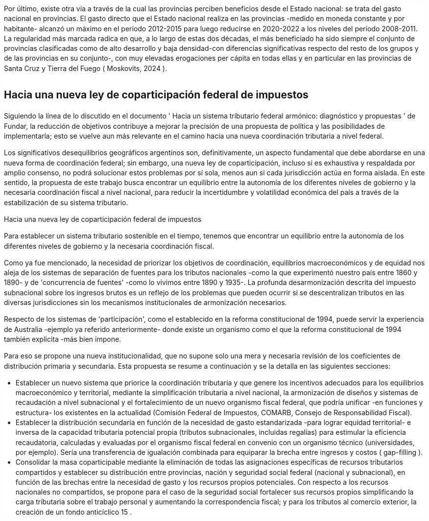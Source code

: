 Por último, existe otra vía a través de la cual las provincias perciben beneficios desde el Estado nacional: se trata del gasto nacional en provincias. El gasto directo que el Estado nacional realiza en las provincias -medido en moneda constante y por habitante- alcanzó un máximo en el período 2012-2015 para luego reducirse en 2020-2022 a los niveles del período 2008-2011. La regularidad más marcada radica en que, a lo largo de estas dos décadas, el más beneficiado ha sido siempre el conjunto de provincias clasificadas como de alto desarrollo y baja densidad-con diferencias significativas respecto del resto de los grupos y de las provincias en su conjunto-, con muy elevadas erogaciones per cápita en todas ellas y en particular en las provincias de Santa Cruz y Tierra del Fuego ( Moskovits, 2024 ).

## Hacia una nueva ley de coparticipación federal de impuestos

Siguiendo la línea de lo discutido en el documento ' Hacia un sistema tributario federal armónico: diagnóstico y propuestas ' de Fundar, la reducción de objetivos contribuye a mejorar la precisión de una propuesta de política y las posibilidades de implementarla; esto se vuelve aun más relevante en el camino hacia una nueva coordinación tributaria a nivel federal.

Los significativos desequilibrios geográficos argentinos son, definitivamente, un aspecto fundamental que debe abordarse en una nueva forma de coordinación federal; sin embargo, una nueva ley de coparticipación, incluso si es exhaustiva y respaldada por amplio consenso, no podrá solucionar estos problemas por sí sola, menos aun si cada jurisdicción actúa en forma aislada. En este sentido, la propuesta de este trabajo busca encontrar un equilibrio entre la autonomía de los diferentes niveles de gobierno y la necesaria coordinación fiscal a nivel nacional, para reducir la incertidumbre y volatilidad económica del país a través de la estabilización de su sistema tributario.

Hacia una nueva ley de coparticipación federal de impuestos

Para establecer un sistema tributario sostenible en el tiempo, tenemos que encontrar un equilibrio entre la autonomía de los diferentes niveles de gobierno y la necesaria coordinación fiscal.

Como ya fue mencionado, la necesidad de priorizar los objetivos de coordinación, equilibrios macroeconómicos y de equidad nos aleja de los sistemas de separación de fuentes para los tributos nacionales -como la que experimentó nuestro país entre 1860 y 1890- y de 'concurrencia de fuentes' -como lo vivimos entre 1890 y 1935-. La profunda desarmonización descrita del impuesto subnacional sobre los ingresos brutos es un reflejo de los problemas que pueden ocurrir si se descentralizan tributos en las diversas jurisdicciones sin los mecanismos institucionales de armonización necesarios.

Respecto de los sistemas de 'participación', como el establecido en la reforma constitucional de 1994, puede servir la experiencia de Australia -ejemplo ya referido anteriormente- donde existe un organismo como el que la reforma constitucional de 1994 también explicita -más bien impone.

Para eso se propone una nueva institucionalidad, que no supone solo una mera y necesaria revisión de los coeficientes de distribución primaria y secundaria. Esta propuesta se resume a continuación y se la detalla en las siguientes secciones:

- Establecer un nuevo sistema que priorice la coordinación tributaria y que genere los incentivos adecuados para los equilibrios macroeconómico y territorial, mediante la simplificación tributaria a nivel nacional, la armonización de diseños y sistemas de recaudación a nivel subnacional y el fortalecimiento de un nuevo organismo fiscal federal, que podría unificar -en funciones y estructura- los existentes en la actualidad (Comisión Federal de Impuestos, COMARB, Consejo de Responsabilidad Fiscal).
- Establecer la distribución secundaria en función de la necesidad de gasto estandarizada -para lograr equidad territorial- e inversa de la capacidad tributaria potencial propia (tributos subnacionales, incluidas regalías) para estimular la eficiencia recaudatoria, calculadas y evaluadas por el organismo fiscal federal en convenio con un organismo técnico (universidades, por ejemplo). Sería una transferencia de igualación combinada para equiparar la brecha entre ingresos y costos ( gap-filling ).
- Consolidar la masa coparticipable mediante la eliminación de todas las asignaciones específicas de recursos tributarios compartidos y establecer su distribución entre provincias, nación y seguridad social federal (nacional y subnacional), en función de las brechas entre la necesidad de gasto y los recursos propios potenciales. Con respecto a los recursos nacionales no compartidos, se propone para el caso de la seguridad social fortalecer sus recursos propios simplificando la carga tributaria sobre el trabajo personal y aumentando la correspondencia fiscal; y para los tributos al comercio exterior, la creación de un fondo anticíclico 15 .